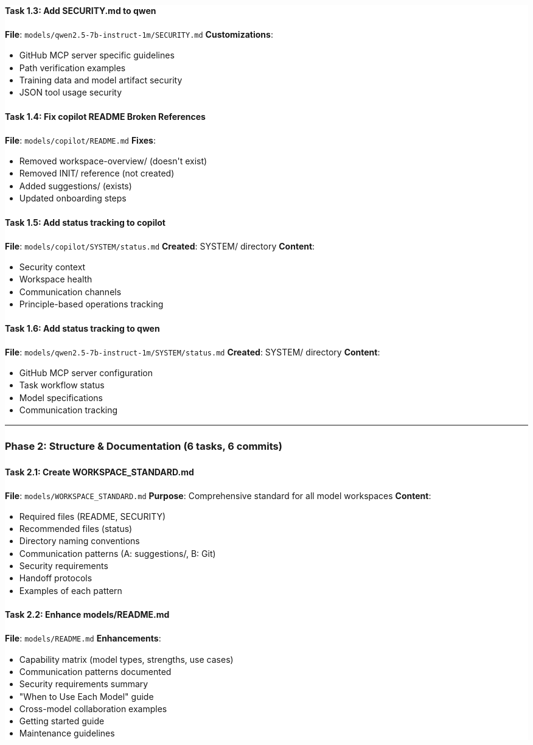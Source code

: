 #### Task 1.3: Add SECURITY.md to qwen
**File**: `models/qwen2.5-7b-instruct-1m/SECURITY.md`
**Customizations**:
- GitHub MCP server specific guidelines
- Path verification examples
- Training data and model artifact security
- JSON tool usage security

#### Task 1.4: Fix copilot README Broken References
**File**: `models/copilot/README.md`
**Fixes**:
- Removed workspace-overview/ (doesn't exist)
- Removed INIT/ reference (not created)
- Added suggestions/ (exists)
- Updated onboarding steps

#### Task 1.5: Add status tracking to copilot
**File**: `models/copilot/SYSTEM/status.md`
**Created**: SYSTEM/ directory
**Content**:
- Security context
- Workspace health
- Communication channels
- Principle-based operations tracking

#### Task 1.6: Add status tracking to qwen
**File**: `models/qwen2.5-7b-instruct-1m/SYSTEM/status.md`
**Created**: SYSTEM/ directory
**Content**:
- GitHub MCP server configuration
- Task workflow status
- Model specifications
- Communication tracking

---

### Phase 2: Structure & Documentation (6 tasks, 6 commits)

#### Task 2.1: Create WORKSPACE_STANDARD.md
**File**: `models/WORKSPACE_STANDARD.md`
**Purpose**: Comprehensive standard for all model workspaces
**Content**:
- Required files (README, SECURITY)
- Recommended files (status)
- Directory naming conventions
- Communication patterns (A: suggestions/, B: Git)
- Security requirements
- Handoff protocols
- Examples of each pattern

#### Task 2.2: Enhance models/README.md
**File**: `models/README.md`
**Enhancements**:
- Capability matrix (model types, strengths, use cases)
- Communication patterns documented
- Security requirements summary
- "When to Use Each Model" guide
- Cross-model collaboration examples
- Getting started guide
- Maintenance guidelines

